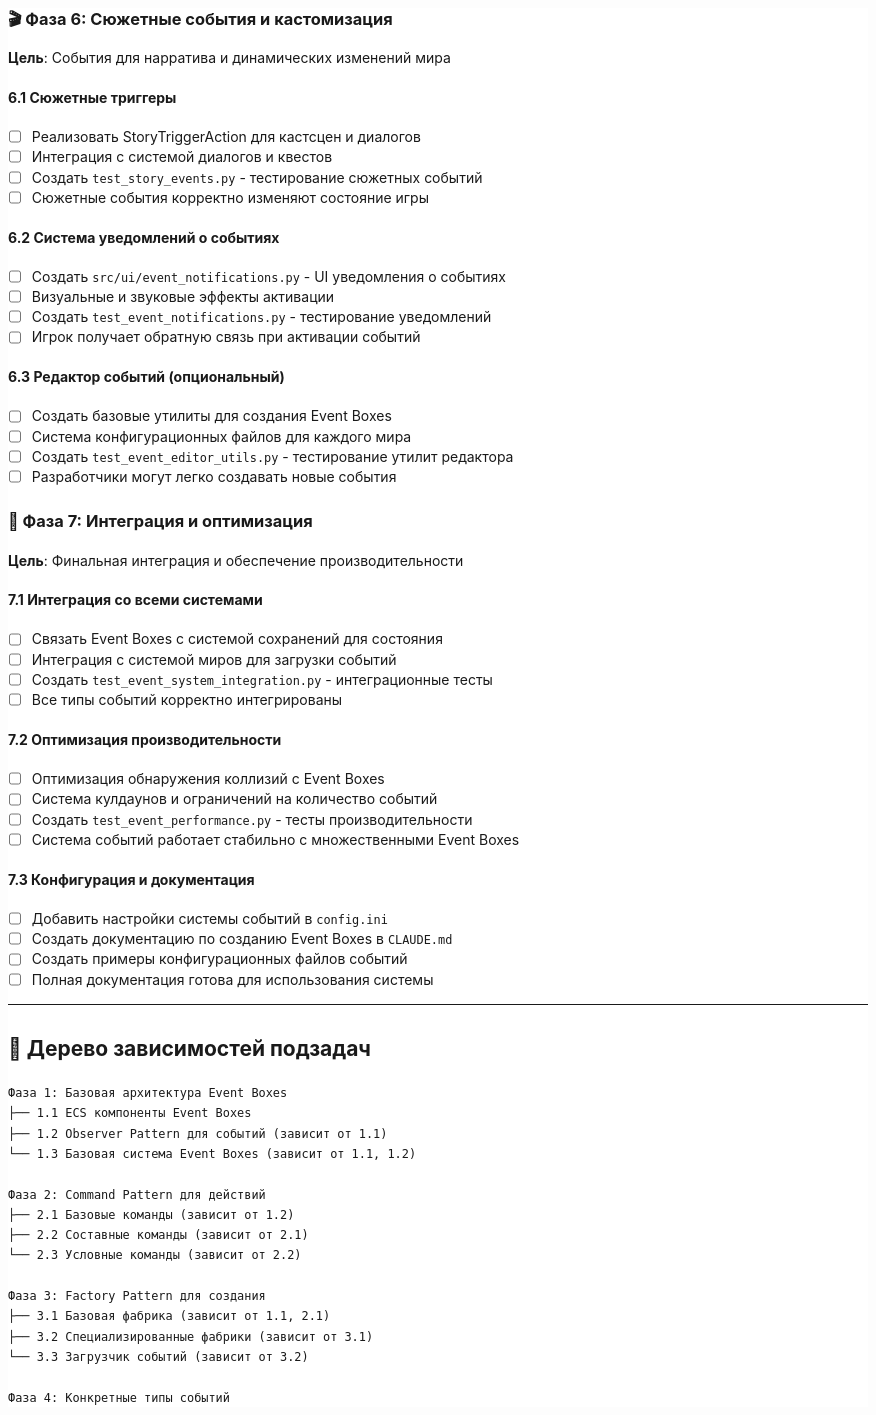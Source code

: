 ### 🎬 Фаза 6: Сюжетные события и кастомизация
**Цель**: События для нарратива и динамических изменений мира

#### 6.1 Сюжетные триггеры
- [ ] Реализовать StoryTriggerAction для кастсцен и диалогов
- [ ] Интеграция с системой диалогов и квестов
- [ ] Создать `test_story_events.py` - тестирование сюжетных событий
- [ ] Сюжетные события корректно изменяют состояние игры

#### 6.2 Система уведомлений о событиях
- [ ] Создать `src/ui/event_notifications.py` - UI уведомления о событиях
- [ ] Визуальные и звуковые эффекты активации
- [ ] Создать `test_event_notifications.py` - тестирование уведомлений
- [ ] Игрок получает обратную связь при активации событий

#### 6.3 Редактор событий (опциональный)
- [ ] Создать базовые утилиты для создания Event Boxes
- [ ] Система конфигурационных файлов для каждого мира
- [ ] Создать `test_event_editor_utils.py` - тестирование утилит редактора
- [ ] Разработчики могут легко создавать новые события

### 🔧 Фаза 7: Интеграция и оптимизация
**Цель**: Финальная интеграция и обеспечение производительности

#### 7.1 Интеграция со всеми системами
- [ ] Связать Event Boxes с системой сохранений для состояния
- [ ] Интеграция с системой миров для загрузки событий
- [ ] Создать `test_event_system_integration.py` - интеграционные тесты
- [ ] Все типы событий корректно интегрированы

#### 7.2 Оптимизация производительности
- [ ] Оптимизация обнаружения коллизий с Event Boxes
- [ ] Система кулдаунов и ограничений на количество событий
- [ ] Создать `test_event_performance.py` - тесты производительности
- [ ] Система событий работает стабильно с множественными Event Boxes

#### 7.3 Конфигурация и документация
- [ ] Добавить настройки системы событий в `config.ini`
- [ ] Создать документацию по созданию Event Boxes в `CLAUDE.md`
- [ ] Создать примеры конфигурационных файлов событий
- [ ] Полная документация готова для использования системы

---

## 🌳 Дерево зависимостей подзадач

```
Фаза 1: Базовая архитектура Event Boxes
├── 1.1 ECS компоненты Event Boxes
├── 1.2 Observer Pattern для событий (зависит от 1.1)
└── 1.3 Базовая система Event Boxes (зависит от 1.1, 1.2)

Фаза 2: Command Pattern для действий
├── 2.1 Базовые команды (зависит от 1.2)
├── 2.2 Составные команды (зависит от 2.1)
└── 2.3 Условные команды (зависит от 2.2)

Фаза 3: Factory Pattern для создания
├── 3.1 Базовая фабрика (зависит от 1.1, 2.1)
├── 3.2 Специализированные фабрики (зависит от 3.1)
└── 3.3 Загрузчик событий (зависит от 3.2)

Фаза 4: Конкретные типы событий
```